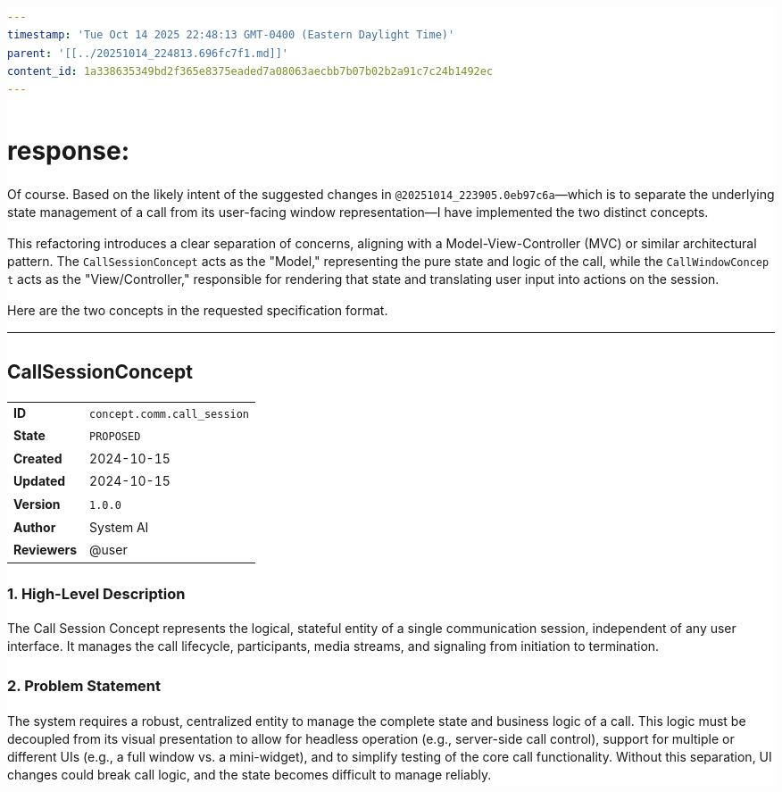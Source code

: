 ```yaml
---
timestamp: 'Tue Oct 14 2025 22:48:13 GMT-0400 (Eastern Daylight Time)'
parent: '[[../20251014_224813.696fc7f1.md]]'
content_id: 1a338635349bd2f365e8375eaded7a08063aecbb7b07b02b2a91c7c24b1492ec
---
```


# response:

Of course. Based on the likely intent of the suggested changes in `@20251014_223905.0eb97c6a`—which is to separate the underlying state management of a call from its user-facing window representation—I have implemented the two distinct concepts.

This refactoring introduces a clear separation of concerns, aligning with a Model-View-Controller (MVC) or similar architectural pattern. The `CallSessionConcept` acts as the "Model," representing the pure state and logic of the call, while the `CallWindowConcept` acts as the "View/Controller," responsible for rendering that state and translating user input into actions on the session.

Here are the two concepts in the requested specification format.

***

## CallSessionConcept

| | |
| :--- | :--- |
| **ID** | `concept.comm.call_session` |
| **State** | `PROPOSED` |
| **Created** | 2024-10-15 |
| **Updated** | 2024-10-15 |
| **Version** | `1.0.0` |
| **Author** | System AI |
| **Reviewers** | @user |

### 1. High-Level Description

The Call Session Concept represents the logical, stateful entity of a single communication session, independent of any user interface. It manages the call lifecycle, participants, media streams, and signaling from initiation to termination.

### 2. Problem Statement

The system requires a robust, centralized entity to manage the complete state and business logic of a call. This logic must be decoupled from its visual presentation to allow for headless operation (e.g., server-side call control), support for multiple or different UIs (e.g., a full window vs. a mini-widget), and to simplify testing of the core call functionality. Without this separation, UI changes could break call logic, and the state becomes difficult to manage reliably.
